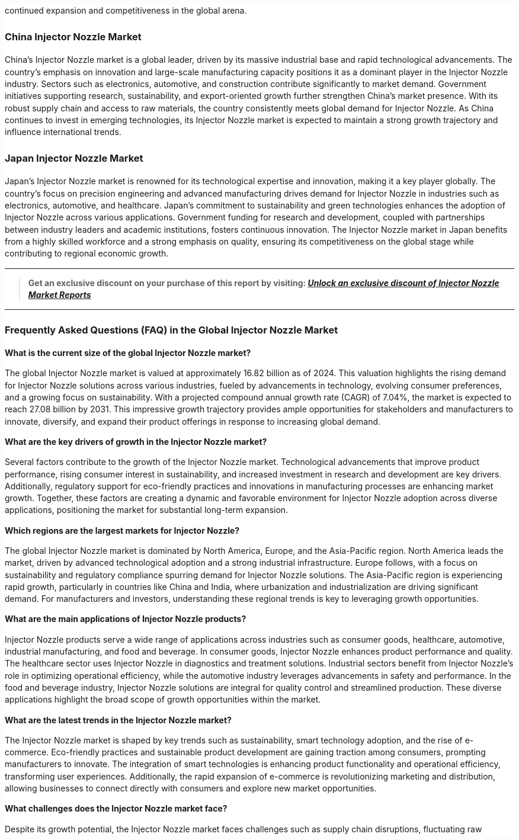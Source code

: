 continued expansion and competitiveness in the global arena.</p><h3>China Injector Nozzle Market</h3><p>China&rsquo;s Injector Nozzle market is a global leader, driven by its massive industrial base and rapid technological advancements. The country&rsquo;s emphasis on innovation and large-scale manufacturing capacity positions it as a dominant player in the Injector Nozzle industry. Sectors such as electronics, automotive, and construction contribute significantly to market demand. Government initiatives supporting research, sustainability, and export-oriented growth further strengthen China&rsquo;s market presence. With its robust supply chain and access to raw materials, the country consistently meets global demand for Injector Nozzle. As China continues to invest in emerging technologies, its Injector Nozzle market is expected to maintain a strong growth trajectory and influence international trends.</p><h3>Japan Injector Nozzle Market</h3><p>Japan&rsquo;s Injector Nozzle market is renowned for its technological expertise and innovation, making it a key player globally. The country&rsquo;s focus on precision engineering and advanced manufacturing drives demand for Injector Nozzle in industries such as electronics, automotive, and healthcare. Japan&rsquo;s commitment to sustainability and green technologies enhances the adoption of Injector Nozzle across various applications. Government funding for research and development, coupled with partnerships between industry leaders and academic institutions, fosters continuous innovation. The Injector Nozzle market in Japan benefits from a highly skilled workforce and a strong emphasis on quality, ensuring its competitiveness on the global stage while contributing to regional economic growth.</p><hr /><blockquote><p><strong>Get an exclusive discount on your purchase of this report by visiting: <em><a href="://marketresearchpulse.com/ask-for-discount/30020?utm_source=Github&amp;utm_medium=0116">Unlock an exclusive discount of Injector Nozzle Market Reports</a></em>&nbsp;</strong></p></blockquote><hr /><h3>Frequently Asked Questions (FAQ) in the Global Injector Nozzle Market</h3><p><strong>What is the current size of the global Injector Nozzle market?</strong></p><p>The global Injector Nozzle market is valued at approximately 16.82 billion as of 2024. This valuation highlights the rising demand for Injector Nozzle solutions across various industries, fueled by advancements in technology, evolving consumer preferences, and a growing focus on sustainability. With a projected compound annual growth rate (CAGR) of 7.04%, the market is expected to reach 27.08 billion by 2031. This impressive growth trajectory provides ample opportunities for stakeholders and manufacturers to innovate, diversify, and expand their product offerings in response to increasing global demand.</p><p><strong>What are the key drivers of growth in the Injector Nozzle market?</strong></p><p>Several factors contribute to the growth of the Injector Nozzle market. Technological advancements that improve product performance, rising consumer interest in sustainability, and increased investment in research and development are key drivers. Additionally, regulatory support for eco-friendly practices and innovations in manufacturing processes are enhancing market growth. Together, these factors are creating a dynamic and favorable environment for Injector Nozzle adoption across diverse applications, positioning the market for substantial long-term expansion.</p><p><strong>Which regions are the largest markets for Injector Nozzle?</strong></p><p>The global Injector Nozzle market is dominated by North America, Europe, and the Asia-Pacific region. North America leads the market, driven by advanced technological adoption and a strong industrial infrastructure. Europe follows, with a focus on sustainability and regulatory compliance spurring demand for Injector Nozzle solutions. The Asia-Pacific region is experiencing rapid growth, particularly in countries like China and India, where urbanization and industrialization are driving significant demand. For manufacturers and investors, understanding these regional trends is key to leveraging growth opportunities.</p><p><strong>What are the main applications of Injector Nozzle products?</strong></p><p>Injector Nozzle products serve a wide range of applications across industries such as consumer goods, healthcare, automotive, industrial manufacturing, and food and beverage. In consumer goods, Injector Nozzle enhances product performance and quality. The healthcare sector uses Injector Nozzle in diagnostics and treatment solutions. Industrial sectors benefit from Injector Nozzle&rsquo;s role in optimizing operational efficiency, while the automotive industry leverages advancements in safety and performance. In the food and beverage industry, Injector Nozzle solutions are integral for quality control and streamlined production. These diverse applications highlight the broad scope of growth opportunities within the market.</p><p><strong>What are the latest trends in the Injector Nozzle market?</strong></p><p>The Injector Nozzle market is shaped by key trends such as sustainability, smart technology adoption, and the rise of e-commerce. Eco-friendly practices and sustainable product development are gaining traction among consumers, prompting manufacturers to innovate. The integration of smart technologies is enhancing product functionality and operational efficiency, transforming user experiences. Additionally, the rapid expansion of e-commerce is revolutionizing marketing and distribution, allowing businesses to connect directly with consumers and explore new market opportunities.</p><p><strong>What challenges does the Injector Nozzle market face?</strong></p><p>Despite its growth potential, the Injector Nozzle market faces challenges such as supply chain disruptions, fluctuating raw